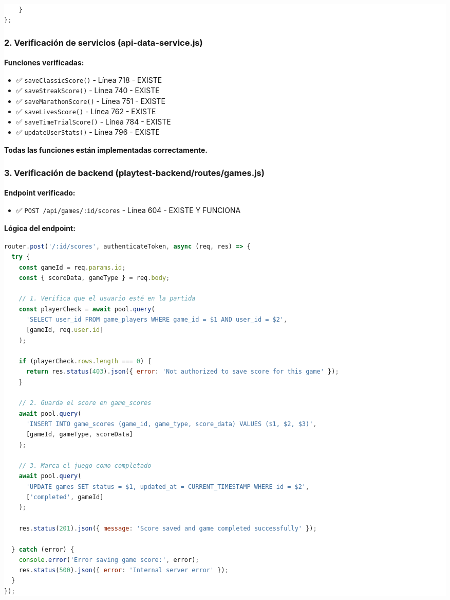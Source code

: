 ```javascript
    }
};
```

### 2. Verificación de servicios (api-data-service.js)

**Funciones verificadas:**
- ✅ `saveClassicScore()` - Línea 718 - EXISTE
- ✅ `saveStreakScore()` - Línea 740 - EXISTE
- ✅ `saveMarathonScore()` - Línea 751 - EXISTE
- ✅ `saveLivesScore()` - Línea 762 - EXISTE
- ✅ `saveTimeTrialScore()` - Línea 784 - EXISTE
- ✅ `updateUserStats()` - Línea 796 - EXISTE

**Todas las funciones están implementadas correctamente.**

### 3. Verificación de backend (playtest-backend/routes/games.js)

**Endpoint verificado:**
- ✅ `POST /api/games/:id/scores` - Línea 604 - EXISTE Y FUNCIONA

**Lógica del endpoint:**
```javascript
router.post('/:id/scores', authenticateToken, async (req, res) => {
  try {
    const gameId = req.params.id;
    const { scoreData, gameType } = req.body;

    // 1. Verifica que el usuario esté en la partida
    const playerCheck = await pool.query(
      'SELECT user_id FROM game_players WHERE game_id = $1 AND user_id = $2',
      [gameId, req.user.id]
    );

    if (playerCheck.rows.length === 0) {
      return res.status(403).json({ error: 'Not authorized to save score for this game' });
    }

    // 2. Guarda el score en game_scores
    await pool.query(
      'INSERT INTO game_scores (game_id, game_type, score_data) VALUES ($1, $2, $3)',
      [gameId, gameType, scoreData]
    );

    // 3. Marca el juego como completado
    await pool.query(
      'UPDATE games SET status = $1, updated_at = CURRENT_TIMESTAMP WHERE id = $2',
      ['completed', gameId]
    );

    res.status(201).json({ message: 'Score saved and game completed successfully' });

  } catch (error) {
    console.error('Error saving game score:', error);
    res.status(500).json({ error: 'Internal server error' });
  }
});
```
